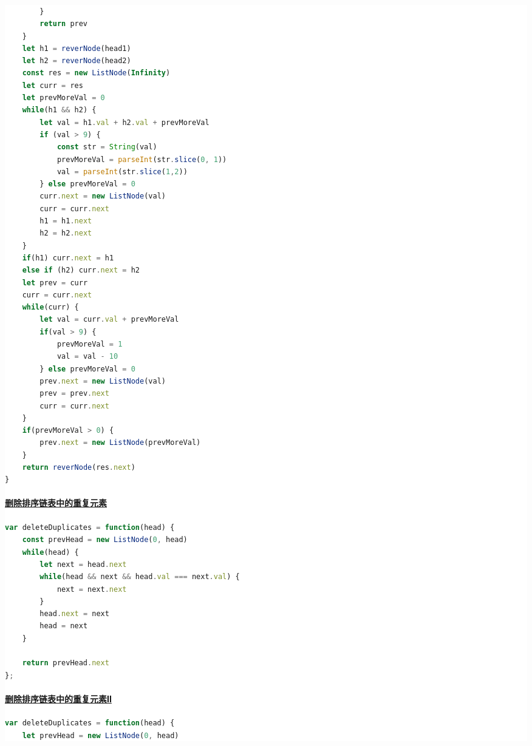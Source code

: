 ````javascript
        }
        return prev
    }
    let h1 = reverNode(head1)
    let h2 = reverNode(head2)
    const res = new ListNode(Infinity)
    let curr = res
    let prevMoreVal = 0
    while(h1 && h2) {
        let val = h1.val + h2.val + prevMoreVal
        if (val > 9) {
            const str = String(val)
            prevMoreVal = parseInt(str.slice(0, 1))
            val = parseInt(str.slice(1,2))
        } else prevMoreVal = 0
        curr.next = new ListNode(val)
        curr = curr.next
        h1 = h1.next
        h2 = h2.next
    }
    if(h1) curr.next = h1
    else if (h2) curr.next = h2
    let prev = curr
    curr = curr.next
    while(curr) {
        let val = curr.val + prevMoreVal
        if(val > 9) {
            prevMoreVal = 1
            val = val - 10
        } else prevMoreVal = 0
        prev.next = new ListNode(val)
        prev = prev.next
        curr = curr.next
    }
    if(prevMoreVal > 0) {
        prev.next = new ListNode(prevMoreVal)
    }
    return reverNode(res.next)
}
````

#### [删除排序链表中的重复元素](https://leetcode-cn.com/problems/remove-duplicates-from-sorted-list/)
```javascript
var deleteDuplicates = function(head) {
    const prevHead = new ListNode(0, head)
    while(head) {
        let next = head.next
        while(head && next && head.val === next.val) {
            next = next.next
        }
        head.next = next
        head = next
    }

    return prevHead.next
};
```
#### [删除排序链表中的重复元素II](https://leetcode-cn.com/problems/remove-duplicates-from-sorted-list-ii/)
```javascript
var deleteDuplicates = function(head) {
    let prevHead = new ListNode(0, head)
```